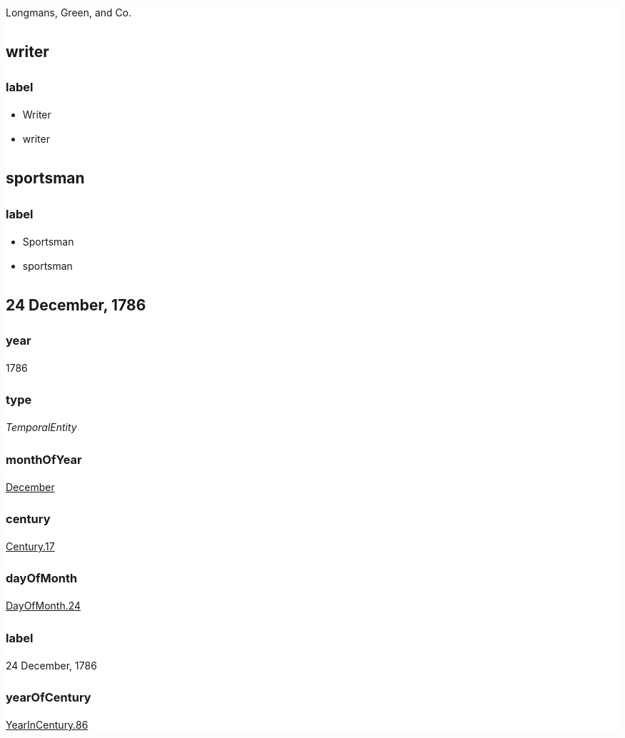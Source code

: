 
Longmans, Green, and Co.

## writer

### label

 - Writer

 - writer

## sportsman

### label

 - Sportsman

 - sportsman

## 24 December, 1786

### year


1786

### type


*TemporalEntity*

### monthOfYear


[December](#December)

### century


[Century.17](#Century.17)

### dayOfMonth


[DayOfMonth.24](#DayOfMonth.24)

### label


24 December, 1786

### yearOfCentury


[YearInCentury.86](#YearInCentury.86)
